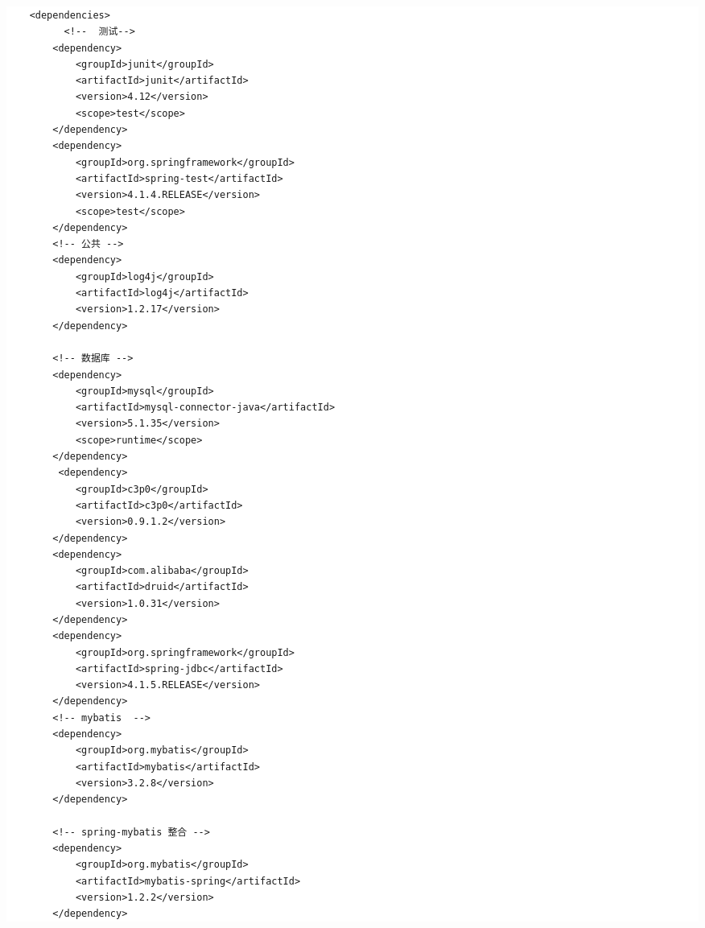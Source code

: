 

	    <dependencies>
	 		  <!--  测试-->
	    	<dependency>
	    		<groupId>junit</groupId>
	    		<artifactId>junit</artifactId>
	    		<version>4.12</version>
	    		<scope>test</scope>
	    	</dependency>
	    	<dependency>
	    		<groupId>org.springframework</groupId>
	    		<artifactId>spring-test</artifactId>
	    		<version>4.1.4.RELEASE</version>
	    		<scope>test</scope>
	    	</dependency>
	    	<!-- 公共 -->
	    	<dependency>
	    		<groupId>log4j</groupId>
	    		<artifactId>log4j</artifactId>
	    		<version>1.2.17</version>
	    	</dependency>
	    	
	    	<!-- 数据库 -->
	    	<dependency>
	    		<groupId>mysql</groupId>
	    		<artifactId>mysql-connector-java</artifactId>
	    		<version>5.1.35</version>
	    		<scope>runtime</scope>
	    	</dependency>
	    	 <dependency>
	    		<groupId>c3p0</groupId>
	    		<artifactId>c3p0</artifactId>
	    		<version>0.9.1.2</version>
	    	</dependency>
		    <dependency>
	    		<groupId>com.alibaba</groupId>
	    		<artifactId>druid</artifactId>
	    		<version>1.0.31</version>
	    	</dependency>
	    	<dependency>
	    		<groupId>org.springframework</groupId>
	    		<artifactId>spring-jdbc</artifactId>
	    		<version>4.1.5.RELEASE</version>
	    	</dependency>
	    	<!-- mybatis  -->
	    	<dependency>
	    		<groupId>org.mybatis</groupId>
	    		<artifactId>mybatis</artifactId>
	    		<version>3.2.8</version>
	    	</dependency>
	    	
	    	<!-- spring-mybatis 整合 -->
	    	<dependency>
	    		<groupId>org.mybatis</groupId>
	    		<artifactId>mybatis-spring</artifactId>
	    		<version>1.2.2</version>
	    	</dependency>
	    